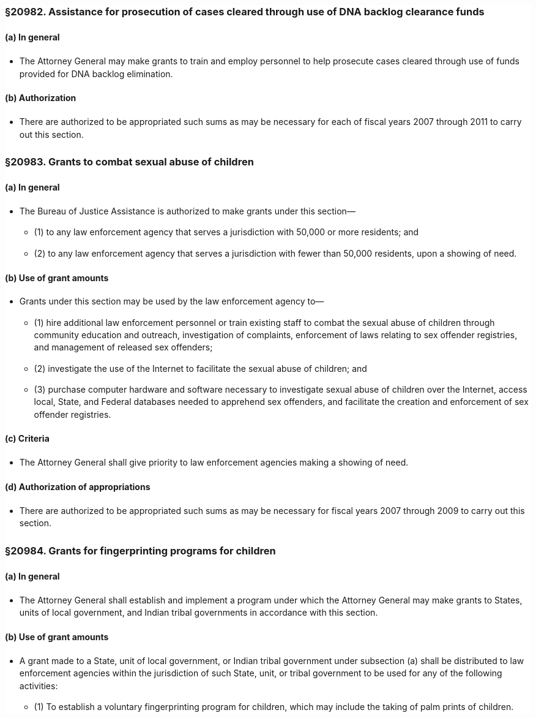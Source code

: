 ### §20982. Assistance for prosecution of cases cleared through use of DNA backlog clearance funds
#### (a) In general
* The Attorney General may make grants to train and employ personnel to help prosecute cases cleared through use of funds provided for DNA backlog elimination.

#### (b) Authorization
* There are authorized to be appropriated such sums as may be necessary for each of fiscal years 2007 through 2011 to carry out this section.

### §20983. Grants to combat sexual abuse of children
#### (a) In general
* The Bureau of Justice Assistance is authorized to make grants under this section—

  * (1) to any law enforcement agency that serves a jurisdiction with 50,000 or more residents; and

  * (2) to any law enforcement agency that serves a jurisdiction with fewer than 50,000 residents, upon a showing of need.

#### (b) Use of grant amounts
* Grants under this section may be used by the law enforcement agency to—

  * (1) hire additional law enforcement personnel or train existing staff to combat the sexual abuse of children through community education and outreach, investigation of complaints, enforcement of laws relating to sex offender registries, and management of released sex offenders;

  * (2) investigate the use of the Internet to facilitate the sexual abuse of children; and

  * (3) purchase computer hardware and software necessary to investigate sexual abuse of children over the Internet, access local, State, and Federal databases needed to apprehend sex offenders, and facilitate the creation and enforcement of sex offender registries.

#### (c) Criteria
* The Attorney General shall give priority to law enforcement agencies making a showing of need.

#### (d) Authorization of appropriations
* There are authorized to be appropriated such sums as may be necessary for fiscal years 2007 through 2009 to carry out this section.

### §20984. Grants for fingerprinting programs for children
#### (a) In general
* The Attorney General shall establish and implement a program under which the Attorney General may make grants to States, units of local government, and Indian tribal governments in accordance with this section.

#### (b) Use of grant amounts
* A grant made to a State, unit of local government, or Indian tribal government under subsection (a) shall be distributed to law enforcement agencies within the jurisdiction of such State, unit, or tribal government to be used for any of the following activities:

  * (1) To establish a voluntary fingerprinting program for children, which may include the taking of palm prints of children.
